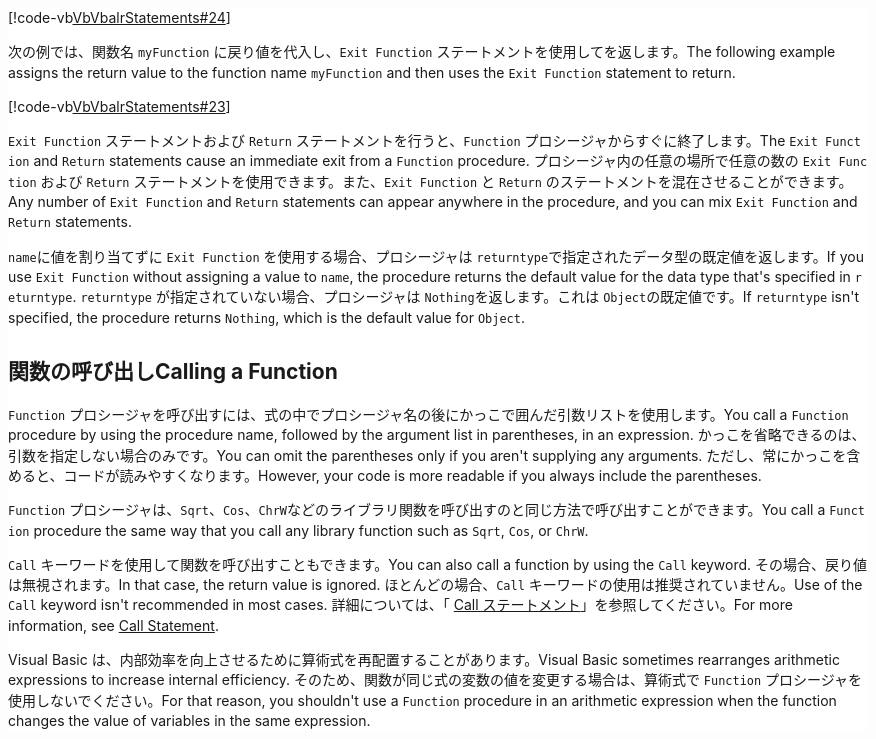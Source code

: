 [!code-vb[VbVbalrStatements#24](~/samples/snippets/visualbasic/VS_Snippets_VBCSharp/VbVbalrStatements/VB/Class1.vb#24)]

<span data-ttu-id="4b488-192">次の例では、関数名 `myFunction` に戻り値を代入し、`Exit Function` ステートメントを使用してを返します。</span><span class="sxs-lookup"><span data-stu-id="4b488-192">The following example assigns the return value to the function name `myFunction` and then uses the `Exit Function` statement to return.</span></span>

[!code-vb[VbVbalrStatements#23](~/samples/snippets/visualbasic/VS_Snippets_VBCSharp/VbVbalrStatements/VB/Class1.vb#23)]

<span data-ttu-id="4b488-193">`Exit Function` ステートメントおよび `Return` ステートメントを行うと、`Function` プロシージャからすぐに終了します。</span><span class="sxs-lookup"><span data-stu-id="4b488-193">The `Exit Function` and `Return` statements cause an immediate exit from a `Function` procedure.</span></span> <span data-ttu-id="4b488-194">プロシージャ内の任意の場所で任意の数の `Exit Function` および `Return` ステートメントを使用できます。また、`Exit Function` と `Return` のステートメントを混在させることができます。</span><span class="sxs-lookup"><span data-stu-id="4b488-194">Any number of `Exit Function` and `Return` statements can appear anywhere in the procedure, and you can mix `Exit Function` and `Return` statements.</span></span>

<span data-ttu-id="4b488-195">`name`に値を割り当てずに `Exit Function` を使用する場合、プロシージャは `returntype`で指定されたデータ型の既定値を返します。</span><span class="sxs-lookup"><span data-stu-id="4b488-195">If you use `Exit Function` without assigning a value to `name`, the procedure returns the default value for the data type that's specified in `returntype`.</span></span> <span data-ttu-id="4b488-196">`returntype` が指定されていない場合、プロシージャは `Nothing`を返します。これは `Object`の既定値です。</span><span class="sxs-lookup"><span data-stu-id="4b488-196">If `returntype` isn't specified, the procedure returns `Nothing`, which is the default value for `Object`.</span></span>

## <a name="calling-a-function"></a><span data-ttu-id="4b488-197">関数の呼び出し</span><span class="sxs-lookup"><span data-stu-id="4b488-197">Calling a Function</span></span>

<span data-ttu-id="4b488-198">`Function` プロシージャを呼び出すには、式の中でプロシージャ名の後にかっこで囲んだ引数リストを使用します。</span><span class="sxs-lookup"><span data-stu-id="4b488-198">You call a `Function` procedure by using the procedure name, followed by the argument list in parentheses, in an expression.</span></span> <span data-ttu-id="4b488-199">かっこを省略できるのは、引数を指定しない場合のみです。</span><span class="sxs-lookup"><span data-stu-id="4b488-199">You can omit the parentheses only if you aren't supplying any arguments.</span></span> <span data-ttu-id="4b488-200">ただし、常にかっこを含めると、コードが読みやすくなります。</span><span class="sxs-lookup"><span data-stu-id="4b488-200">However, your code is more readable if you always include the parentheses.</span></span>

<span data-ttu-id="4b488-201">`Function` プロシージャは、`Sqrt`、`Cos`、`ChrW`などのライブラリ関数を呼び出すのと同じ方法で呼び出すことができます。</span><span class="sxs-lookup"><span data-stu-id="4b488-201">You call a `Function` procedure the same way that you call any library function such as `Sqrt`, `Cos`, or `ChrW`.</span></span>

<span data-ttu-id="4b488-202">`Call` キーワードを使用して関数を呼び出すこともできます。</span><span class="sxs-lookup"><span data-stu-id="4b488-202">You can also call a function by using the `Call` keyword.</span></span> <span data-ttu-id="4b488-203">その場合、戻り値は無視されます。</span><span class="sxs-lookup"><span data-stu-id="4b488-203">In that case, the return value is ignored.</span></span> <span data-ttu-id="4b488-204">ほとんどの場合、`Call` キーワードの使用は推奨されていません。</span><span class="sxs-lookup"><span data-stu-id="4b488-204">Use of the `Call` keyword isn't recommended in most cases.</span></span> <span data-ttu-id="4b488-205">詳細については、「 [Call ステートメント](call-statement.md)」を参照してください。</span><span class="sxs-lookup"><span data-stu-id="4b488-205">For more information, see [Call Statement](call-statement.md).</span></span>

<span data-ttu-id="4b488-206">Visual Basic は、内部効率を向上させるために算術式を再配置することがあります。</span><span class="sxs-lookup"><span data-stu-id="4b488-206">Visual Basic sometimes rearranges arithmetic expressions to increase internal efficiency.</span></span> <span data-ttu-id="4b488-207">そのため、関数が同じ式の変数の値を変更する場合は、算術式で `Function` プロシージャを使用しないでください。</span><span class="sxs-lookup"><span data-stu-id="4b488-207">For that reason, you shouldn't use a `Function` procedure in an arithmetic expression when the function changes the value of variables in the same expression.</span></span>
